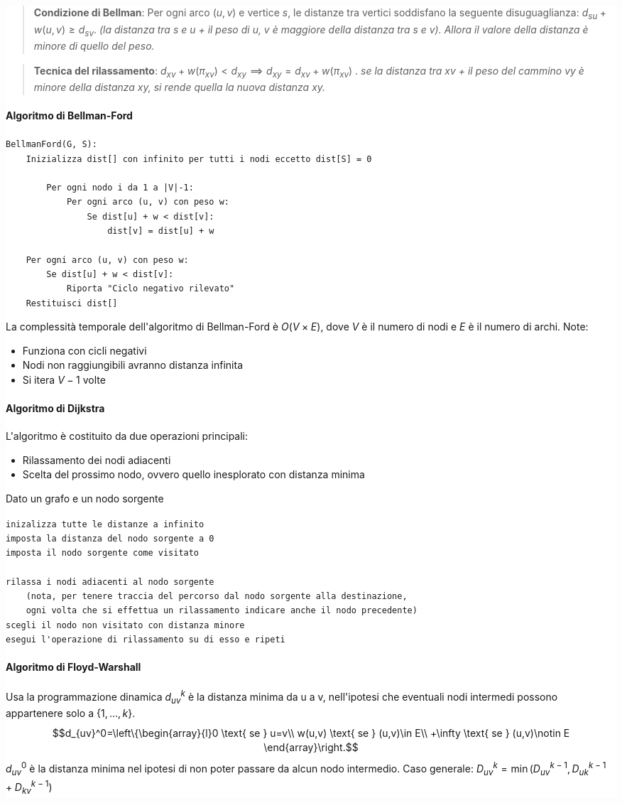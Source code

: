 > **Condizione di Bellman**: Per ogni arco $(u,v)$ e vertice $s$, le distanze tra vertici soddisfano la seguente disuguaglianza: $d_{su}+w(u,v)\ge d_{sv}$. *(la distanza tra s e u + il peso di u, v è maggiore della distanza tra s e v). Allora il valore della distanza è minore di quello del peso.*

> **Tecnica del rilassamento**: $d_{xv}+w(\pi_{xv})<d_{xy}\implies d_{xy} = d_{xv}+w(\pi_{xv})$ . *se la distanza tra xv + il peso del cammino vy è minore della distanza xy, si rende quella la nuova distanza xy.*

 #### Algoritmo di Bellman-Ford
```
BellmanFord(G, S):
	Inizializza dist[] con infinito per tutti i nodi eccetto dist[S] = 0
	
		Per ogni nodo i da 1 a |V|-1:
			Per ogni arco (u, v) con peso w: 
				Se dist[u] + w < dist[v]: 
					dist[v] = dist[u] + w 
					
	Per ogni arco (u, v) con peso w:
		Se dist[u] + w < dist[v]:
			Riporta "Ciclo negativo rilevato"
	Restituisci dist[]
```

La complessità temporale dell'algoritmo di Bellman-Ford è $O(V \times E)$, dove $V$ è il numero di nodi e $E$ è il numero di archi.
Note:
- Funziona con cicli negativi
- Nodi non raggiungibili avranno distanza infinita
- Si itera $V-1$ volte
#### Algoritmo di Dijkstra
L'algoritmo è costituito da due operazioni principali:
- Rilassamento dei nodi adiacenti
- Scelta del prossimo nodo, ovvero quello inesplorato con distanza minima

Dato un grafo e un nodo sorgente
```
inizalizza tutte le distanze a infinito
imposta la distanza del nodo sorgente a 0
imposta il nodo sorgente come visitato

rilassa i nodi adiacenti al nodo sorgente
	(nota, per tenere traccia del percorso dal nodo sorgente alla destinazione,
	ogni volta che si effettua un rilassamento indicare anche il nodo precedente)
scegli il nodo non visitato con distanza minore
esegui l'operazione di rilassamento su di esso e ripeti
```
#### Algoritmo di Floyd-Warshall
Usa la programmazione dinamica
$d_{uv}^k$ è la distanza minima da u a v, nell'ipotesi che eventuali nodi intermedi possono appartenere solo a $\{1,\ldots,k\}$.
$$d_{uv}^0=\left\{\begin{array}{l}0 \text{ se } u=v\\ w(u,v) \text{ se } (u,v)\in E\\ +\infty \text{ se } (u,v)\notin E \end{array}\right.$$
$d_{uv}^0$ è la distanza minima nel ipotesi di non poter passare da alcun nodo intermedio.
Caso generale: $D_{uv}^k=\min(D_{uv}^{k-1},D^{k-1}_{uk}+D^{k-1}_{kv})$

